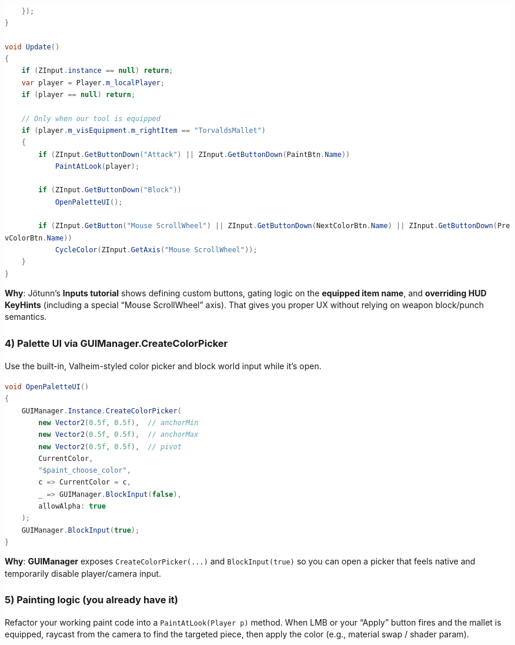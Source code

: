 ```csharp
    });
}

void Update()
{
    if (ZInput.instance == null) return;
    var player = Player.m_localPlayer;
    if (player == null) return;

    // Only when our tool is equipped
    if (player.m_visEquipment.m_rightItem == "TorvaldsMallet")
    {
        if (ZInput.GetButtonDown("Attack") || ZInput.GetButtonDown(PaintBtn.Name))
            PaintAtLook(player);

        if (ZInput.GetButtonDown("Block"))
            OpenPaletteUI();

        if (ZInput.GetButton("Mouse ScrollWheel") || ZInput.GetButtonDown(NextColorBtn.Name) || ZInput.GetButtonDown(PrevColorBtn.Name))
            CycleColor(ZInput.GetAxis("Mouse ScrollWheel"));
    }
}
```
**Why**: Jötunn’s **Inputs tutorial** shows defining custom buttons, gating logic on the **equipped item name**, and **overriding HUD KeyHints** (including a special “Mouse ScrollWheel” axis). That gives you proper UX without relying on weapon block/punch semantics.

### 4) Palette UI via **GUIManager.CreateColorPicker**
Use the built-in, Valheim-styled color picker and block world input while it’s open.

```csharp
void OpenPaletteUI()
{
    GUIManager.Instance.CreateColorPicker(
        new Vector2(0.5f, 0.5f),  // anchorMin
        new Vector2(0.5f, 0.5f),  // anchorMax
        new Vector2(0.5f, 0.5f),  // pivot
        CurrentColor,
        "$paint_choose_color",
        c => CurrentColor = c,
        _ => GUIManager.BlockInput(false),
        allowAlpha: true
    );
    GUIManager.BlockInput(true);
}
```
**Why**: **GUIManager** exposes `CreateColorPicker(...)` and `BlockInput(true)` so you can open a picker that feels native and temporarily disable player/camera input.

### 5) Painting logic (you already have it)
Refactor your working paint code into a `PaintAtLook(Player p)` method. When LMB or your “Apply” button fires and the mallet is equipped, raycast from the camera to find the targeted piece, then apply the color (e.g., material swap / shader param).
